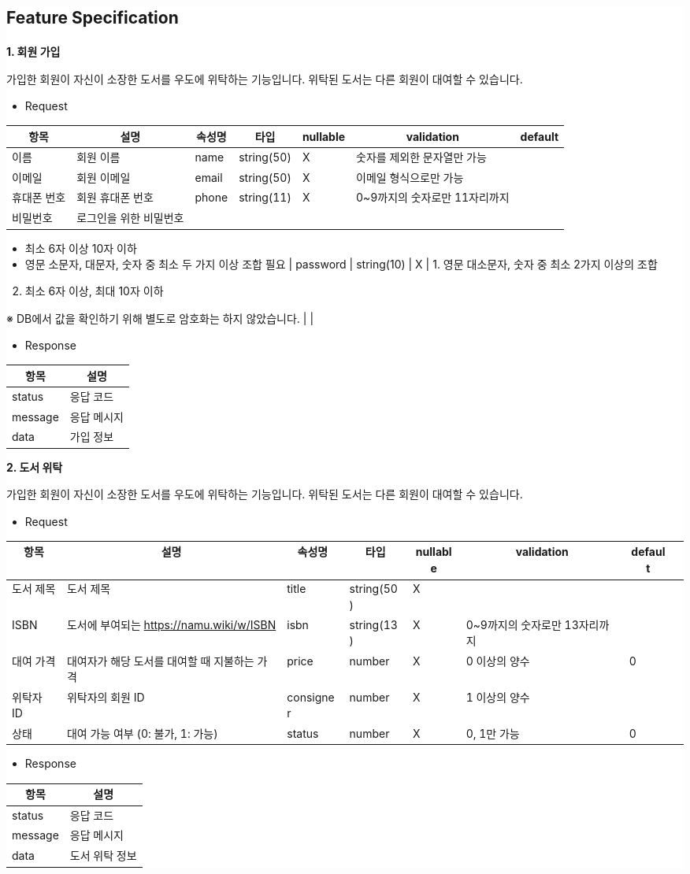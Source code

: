 
## Feature Specification

**1. 회원 가입**

가입한 회원이 자신이 소장한 도서를 우도에 위탁하는 기능입니다. 위탁된 도서는 다른 회원이 대여할 수 있습니다.

- Request

| 항목 | 설명 | 속성명 | 타입 | nullable | validation | default |
| --- | --- | --- | --- | --- | --- | --- |
| 이름 | 회원 이름 | name | string(50) | X | 숫자를 제외한 문자열만 가능 |  |
| 이메일 | 회원 이메일 | email | string(50) | X | 이메일 형식으로만 가능 |  |
| 휴대폰 번호 | 회원 휴대폰 번호 | phone | string(11) | X | 0~9까지의 숫자로만 11자리까지 |  |
| 비밀번호 | 로그인을 위한 비밀번호
- 최소 6자 이상 10자 이하
- 영문 소문자, 대문자, 숫자 중 최소 두 가지 이상 조합 필요 | password | string(10) | X | 1. 영문 대소문자, 숫자 중 최소 2가지 이상의 조합
2. 최소 6자 이상, 최대 10자 이하

※ DB에서 값을 확인하기 위해 별도로 암호화는 하지 않았습니다. |  |
- Response

| 항목 | 설명 |
| --- | --- |
| status | 응답 코드 |
| message | 응답 메시지 |
| data | 가입 정보 |

**2. 도서 위탁**

가입한 회원이 자신이 소장한 도서를 우도에 위탁하는 기능입니다. 위탁된 도서는 다른 회원이 대여할 수 있습니다.

- Request

| 항목 | 설명 | 속성명 | 타입 | nullable | validation | default |  |
| --- | --- | --- | --- | --- | --- | --- | --- |
| 도서 제목 | 도서 제목 | title | string(50) | X |  |  |  |
| ISBN | 도서에 부여되는 https://namu.wiki/w/ISBN | isbn | string(13) | X | 0~9까지의 숫자로만 13자리까지 |  |  |
| 대여 가격 | 대여자가 해당 도서를 대여할 때 지불하는 가격 | price | number | X | 0 이상의 양수 | 0 |  |
| 위탁자 ID | 위탁자의 회원 ID | consigner | number | X | 1 이상의 양수 |  |  |
| 상태 | 대여 가능 여부 (0: 불가, 1: 가능) | status | number | X | 0, 1만 가능 | 0 |  |
- Response

| 항목 | 설명 |
| --- | --- |
| status | 응답 코드 |
| message | 응답 메시지 |
| data | 도서 위탁 정보 |
